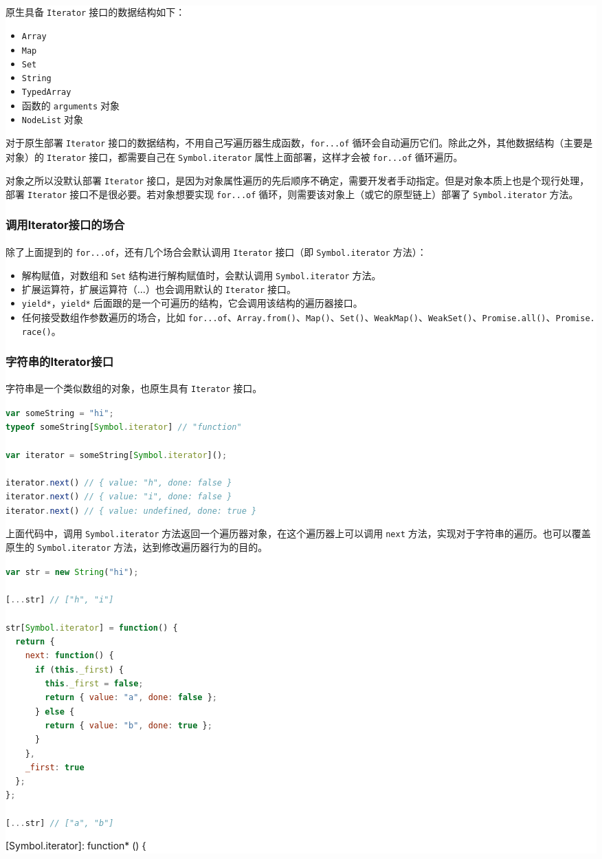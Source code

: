 原生具备 `Iterator` 接口的数据结构如下：
- `Array`
- `Map`
- `Set`
- `String`
- `TypedArray`
- 函数的 `arguments` 对象
- `NodeList` 对象

对于原生部署 `Iterator` 接口的数据结构，不用自己写遍历器生成函数，`for...of` 循环会自动遍历它们。除此之外，其他数据结构（主要是对象）的 `Iterator` 接口，都需要自己在 `Symbol.iterator` 属性上面部署，这样才会被 `for...of` 循环遍历。

对象之所以没默认部署 `Iterator` 接口，是因为对象属性遍历的先后顺序不确定，需要开发者手动指定。但是对象本质上也是个现行处理，部署 `Iterator` 接口不是很必要。若对象想要实现 `for...of` 循环，则需要该对象上（或它的原型链上）部署了 `Symbol.iterator` 方法。

### 调用Iterator接口的场合

除了上面提到的 `for...of`，还有几个场合会默认调用 `Iterator` 接口（即 `Symbol.iterator` 方法）：
- 解构赋值，对数组和 `Set` 结构进行解构赋值时，会默认调用 `Symbol.iterator` 方法。
- 扩展运算符，扩展运算符（...）也会调用默认的 `Iterator` 接口。
- `yield*`，`yield*` 后面跟的是一个可遍历的结构，它会调用该结构的遍历器接口。
- 任何接受数组作参数遍历的场合，比如 `for...of`、`Array.from()`、`Map()`、`Set()`、`WeakMap()`、`WeakSet()`、`Promise.all()`、`Promise.race()`。

### 字符串的Iterator接口

字符串是一个类似数组的对象，也原生具有 `Iterator` 接口。

```javascript
var someString = "hi";
typeof someString[Symbol.iterator] // "function"

var iterator = someString[Symbol.iterator]();

iterator.next() // { value: "h", done: false }
iterator.next() // { value: "i", done: false }
iterator.next() // { value: undefined, done: true }
```

上面代码中，调用 `Symbol.iterator` 方法返回一个遍历器对象，在这个遍历器上可以调用 `next` 方法，实现对于字符串的遍历。也可以覆盖原生的 `Symbol.iterator` 方法，达到修改遍历器行为的目的。

```js
var str = new String("hi");

[...str] // ["h", "i"]

str[Symbol.iterator] = function() {
  return {
    next: function() {
      if (this._first) {
        this._first = false;
        return { value: "a", done: false };
      } else {
        return { value: "b", done: true };
      }
    },
    _first: true
  };
};

[...str] // ["a", "b"]
```


  [Symbol.iterator]: function* () {